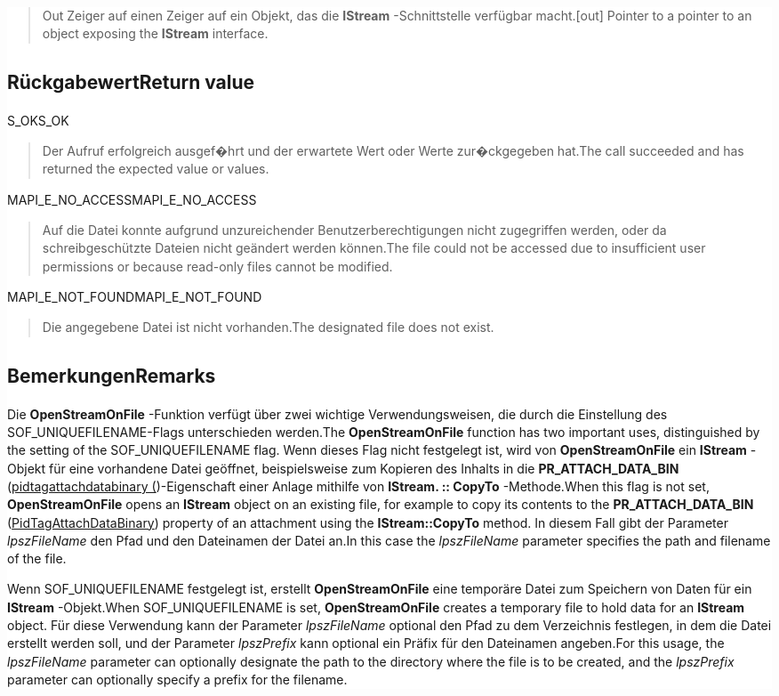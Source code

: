 > <span data-ttu-id="2a59c-145">Out Zeiger auf einen Zeiger auf ein Objekt, das die **IStream** -Schnittstelle verfügbar macht.</span><span class="sxs-lookup"><span data-stu-id="2a59c-145">[out] Pointer to a pointer to an object exposing the **IStream** interface.</span></span> 
    
## <a name="return-value"></a><span data-ttu-id="2a59c-146">Rückgabewert</span><span class="sxs-lookup"><span data-stu-id="2a59c-146">Return value</span></span>

<span data-ttu-id="2a59c-147">S_OK</span><span class="sxs-lookup"><span data-stu-id="2a59c-147">S_OK</span></span> 
  
> <span data-ttu-id="2a59c-148">Der Aufruf erfolgreich ausgef�hrt und der erwartete Wert oder Werte zur�ckgegeben hat.</span><span class="sxs-lookup"><span data-stu-id="2a59c-148">The call succeeded and has returned the expected value or values.</span></span> 
    
<span data-ttu-id="2a59c-149">MAPI_E_NO_ACCESS</span><span class="sxs-lookup"><span data-stu-id="2a59c-149">MAPI_E_NO_ACCESS</span></span> 
  
> <span data-ttu-id="2a59c-150">Auf die Datei konnte aufgrund unzureichender Benutzerberechtigungen nicht zugegriffen werden, oder da schreibgeschützte Dateien nicht geändert werden können.</span><span class="sxs-lookup"><span data-stu-id="2a59c-150">The file could not be accessed due to insufficient user permissions or because read-only files cannot be modified.</span></span> 
    
<span data-ttu-id="2a59c-151">MAPI_E_NOT_FOUND</span><span class="sxs-lookup"><span data-stu-id="2a59c-151">MAPI_E_NOT_FOUND</span></span> 
  
> <span data-ttu-id="2a59c-152">Die angegebene Datei ist nicht vorhanden.</span><span class="sxs-lookup"><span data-stu-id="2a59c-152">The designated file does not exist.</span></span>
    
## <a name="remarks"></a><span data-ttu-id="2a59c-153">Bemerkungen</span><span class="sxs-lookup"><span data-stu-id="2a59c-153">Remarks</span></span>

<span data-ttu-id="2a59c-154">Die **OpenStreamOnFile** -Funktion verfügt über zwei wichtige Verwendungsweisen, die durch die Einstellung des SOF_UNIQUEFILENAME-Flags unterschieden werden.</span><span class="sxs-lookup"><span data-stu-id="2a59c-154">The **OpenStreamOnFile** function has two important uses, distinguished by the setting of the SOF_UNIQUEFILENAME flag.</span></span> <span data-ttu-id="2a59c-155">Wenn dieses Flag nicht festgelegt ist, wird von **OpenStreamOnFile** ein **IStream** -Objekt für eine vorhandene Datei geöffnet, beispielsweise zum Kopieren des Inhalts in die **PR_ATTACH_DATA_BIN** ([pidtagattachdatabinary (](pidtagattachdatabinary-canonical-property.md))-Eigenschaft einer Anlage mithilfe von **IStream. :: CopyTo** -Methode.</span><span class="sxs-lookup"><span data-stu-id="2a59c-155">When this flag is not set, **OpenStreamOnFile** opens an **IStream** object on an existing file, for example to copy its contents to the **PR_ATTACH_DATA_BIN** ([PidTagAttachDataBinary](pidtagattachdatabinary-canonical-property.md)) property of an attachment using the **IStream::CopyTo** method.</span></span> <span data-ttu-id="2a59c-156">In diesem Fall gibt der Parameter _lpszFileName_ den Pfad und den Dateinamen der Datei an.</span><span class="sxs-lookup"><span data-stu-id="2a59c-156">In this case the  _lpszFileName_ parameter specifies the path and filename of the file.</span></span> 
  
<span data-ttu-id="2a59c-157">Wenn SOF_UNIQUEFILENAME festgelegt ist, erstellt **OpenStreamOnFile** eine temporäre Datei zum Speichern von Daten für ein **IStream** -Objekt.</span><span class="sxs-lookup"><span data-stu-id="2a59c-157">When SOF_UNIQUEFILENAME is set, **OpenStreamOnFile** creates a temporary file to hold data for an **IStream** object.</span></span> <span data-ttu-id="2a59c-158">Für diese Verwendung kann der Parameter _lpszFileName_ optional den Pfad zu dem Verzeichnis festlegen, in dem die Datei erstellt werden soll, und der Parameter _lpszPrefix_ kann optional ein Präfix für den Dateinamen angeben.</span><span class="sxs-lookup"><span data-stu-id="2a59c-158">For this usage, the  _lpszFileName_ parameter can optionally designate the path to the directory where the file is to be created, and the  _lpszPrefix_ parameter can optionally specify a prefix for the filename.</span></span> 
  